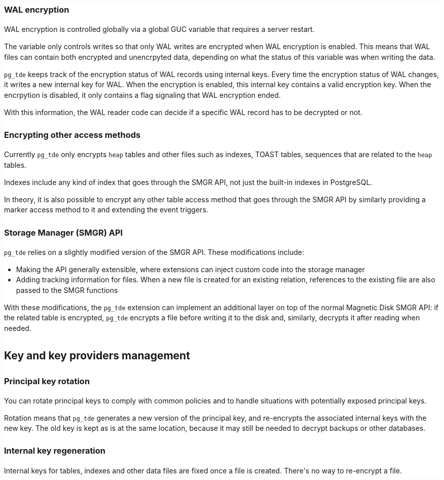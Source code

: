 ### WAL encryption

WAL encryption is controlled globally via a global GUC variable that requires a server restart.

The variable only controls writes so that only WAL writes are encrypted when WAL encryption is enabled. This means that WAL files can contain both encrypted and unencrpyted data, depending on what the status of this variable was when writing the data.

`pg_tde` keeps track of the encryption status of WAL records using internal keys. Every time the encryption status of WAL changes, it writes a new internal key for WAL. When the encryption is enabled, this internal key contains a valid encryption key. When the encrpytion is disabled, it only contains a flag signaling that WAL encryption ended.

With this information, the WAL reader code can decide if a specific WAL record has to be decrypted or not.

### Encrypting other access methods

Currently `pg_tde` only encrypts `heap` tables and other files such as indexes, TOAST tables, sequences that are related to the `heap` tables.

Indexes include any kind of index that goes through the SMGR API, not just the built-in indexes in PostgreSQL.

In theory, it is also possible to encrypt any other table access method that goes through the SMGR API by similarly providing a marker access method to it and extending the event triggers.

### Storage Manager (SMGR) API

`pg_tde` relies on a slightly modified version of the SMGR API.
These modifications include:

* Making the API generally extensible, where extensions can inject custom code into the storage manager
* Adding tracking information for files. When a new file is created for an existing relation, references to the existing file are also passed to the SMGR functions

With these modifications, the `pg_tde` extension can implement an additional layer on top of the normal Magnetic Disk SMGR API: if the related table is encrypted, `pg_tde` encrypts a file before writing it to the disk and, similarly, decrypts it after reading when needed.

## Key and key providers management

### Principal key rotation

You can rotate principal keys to comply with common policies and to handle situations with potentially exposed principal keys.

Rotation means that `pg_tde` generates a new version of the principal key, and re-encrypts the associated internal keys with the new key. The old key is kept as is at the same location, because it may still be needed to decrypt backups or other databases.

### Internal key regeneration

Internal keys for tables, indexes and other data files are fixed once a file is created. There's no way to re-encrypt a file.
